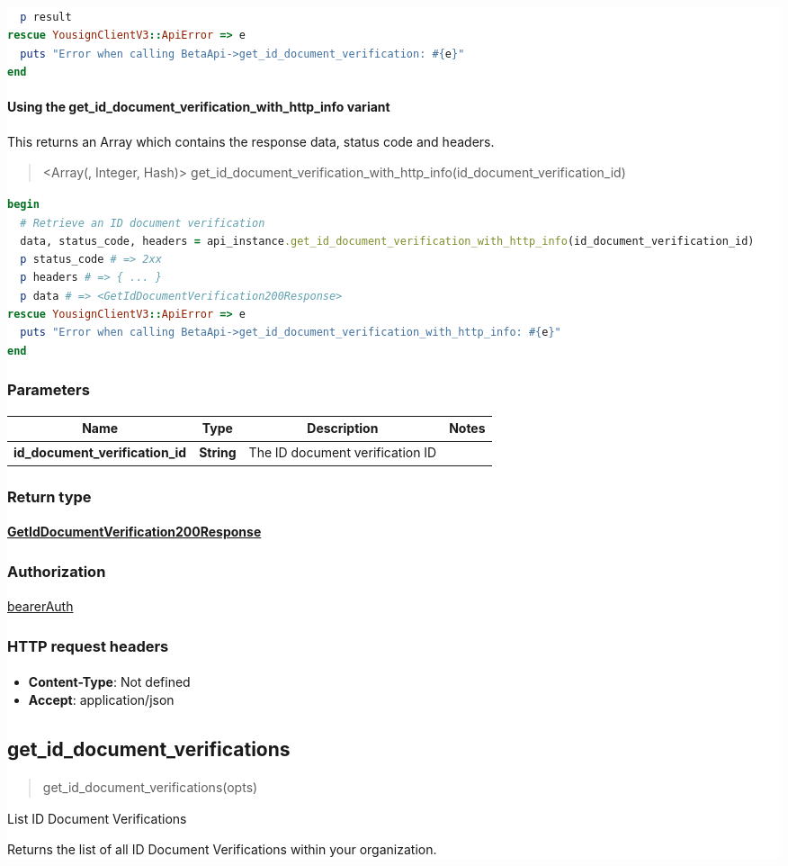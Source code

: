 ```ruby
  p result
rescue YousignClientV3::ApiError => e
  puts "Error when calling BetaApi->get_id_document_verification: #{e}"
end
```

#### Using the get_id_document_verification_with_http_info variant

This returns an Array which contains the response data, status code and headers.

> <Array(<GetIdDocumentVerification200Response>, Integer, Hash)> get_id_document_verification_with_http_info(id_document_verification_id)

```ruby
begin
  # Retrieve an ID document verification
  data, status_code, headers = api_instance.get_id_document_verification_with_http_info(id_document_verification_id)
  p status_code # => 2xx
  p headers # => { ... }
  p data # => <GetIdDocumentVerification200Response>
rescue YousignClientV3::ApiError => e
  puts "Error when calling BetaApi->get_id_document_verification_with_http_info: #{e}"
end
```

### Parameters

| Name | Type | Description | Notes |
| ---- | ---- | ----------- | ----- |
| **id_document_verification_id** | **String** | The ID document verification ID |  |

### Return type

[**GetIdDocumentVerification200Response**](GetIdDocumentVerification200Response.md)

### Authorization

[bearerAuth](../README.md#bearerAuth)

### HTTP request headers

- **Content-Type**: Not defined
- **Accept**: application/json


## get_id_document_verifications

> <GetIdDocumentVerifications200Response> get_id_document_verifications(opts)

List ID Document Verifications

Returns the list of all ID Document Verifications within your organization.
